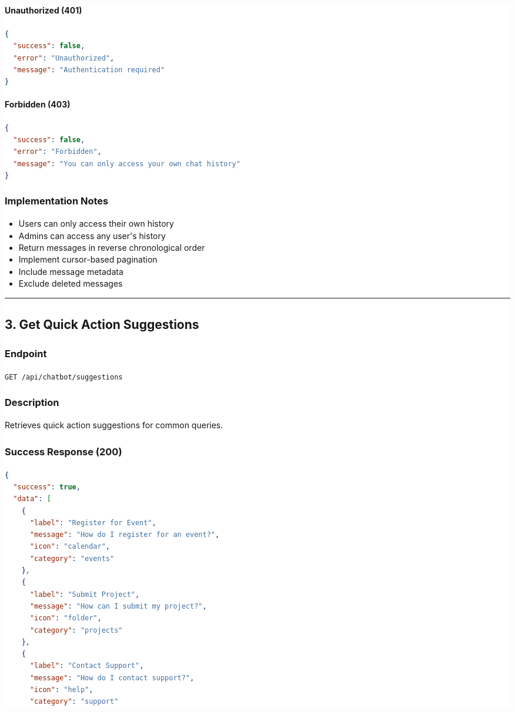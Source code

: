#### Unauthorized (401)

```json
{
  "success": false,
  "error": "Unauthorized",
  "message": "Authentication required"
}
```

#### Forbidden (403)

```json
{
  "success": false,
  "error": "Forbidden",
  "message": "You can only access your own chat history"
}
```

### Implementation Notes

- Users can only access their own history
- Admins can access any user's history
- Return messages in reverse chronological order
- Implement cursor-based pagination
- Include message metadata
- Exclude deleted messages

---

## 3. Get Quick Action Suggestions

### Endpoint

```
GET /api/chatbot/suggestions
```

### Description

Retrieves quick action suggestions for common queries.

### Success Response (200)

```json
{
  "success": true,
  "data": [
    {
      "label": "Register for Event",
      "message": "How do I register for an event?",
      "icon": "calendar",
      "category": "events"
    },
    {
      "label": "Submit Project",
      "message": "How can I submit my project?",
      "icon": "folder",
      "category": "projects"
    },
    {
      "label": "Contact Support",
      "message": "How do I contact support?",
      "icon": "help",
      "category": "support"
```